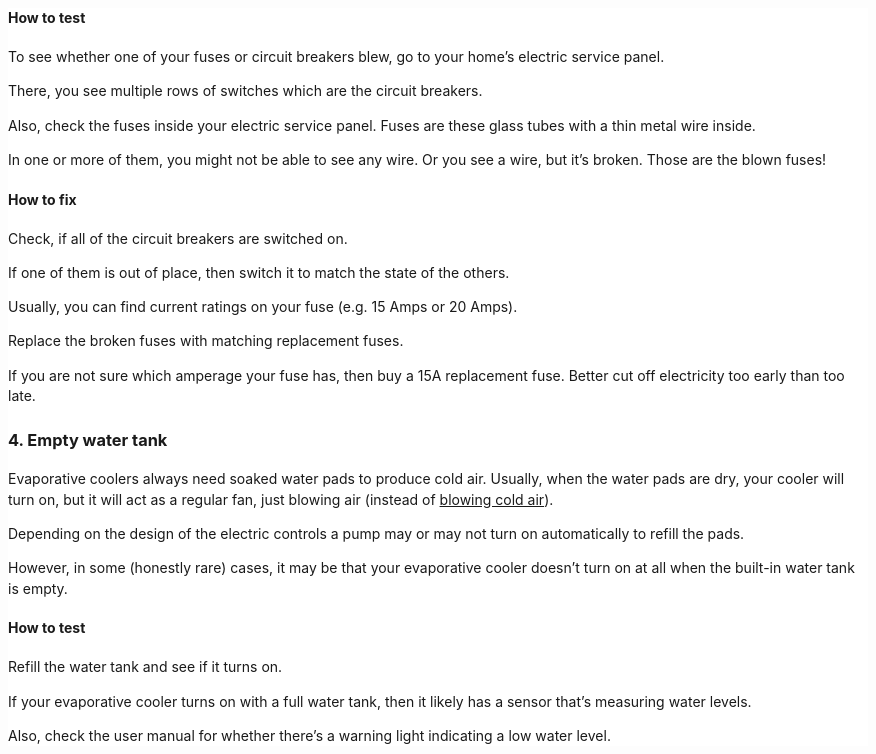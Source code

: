#### How to test

To see whether one of your fuses or circuit breakers blew, go to your home’s electric service panel.

There, you see multiple rows of switches which are the circuit breakers.

Also, check the fuses inside your electric service panel. Fuses are these glass tubes with a thin metal wire inside.

In one or more of them, you might not be able to see any wire. Or you see a wire, but it’s broken. Those are the blown fuses!

#### How to fix

Check, if all of the circuit breakers are switched on.

If one of them is out of place, then switch it to match the state of the others.

Usually, you can find current ratings on your fuse (e.g. 15 Amps or 20 Amps).

Replace the broken fuses with matching replacement fuses.

If you are not sure which amperage your fuse has, then buy a 15A replacement fuse. Better cut off electricity too early than too late.

### 4\. Empty water tank

Evaporative coolers always need soaked water pads to produce cold air. Usually, when the water pads are dry, your cooler will turn on, but it will act as a regular fan, just blowing air (instead of [blowing cold air](/swamp-cooler-not-blowing-cold-air/)).

Depending on the design of the electric controls a pump may or may not turn on automatically to refill the pads.

However, in some (honestly rare) cases, it may be that your evaporative cooler doesn’t turn on at all when the built-in water tank is empty.

#### How to test

Refill the water tank and see if it turns on.

If your evaporative cooler turns on with a full water tank, then it likely has a sensor that’s measuring water levels.

Also, check the user manual for whether there’s a warning light indicating a low water level.
